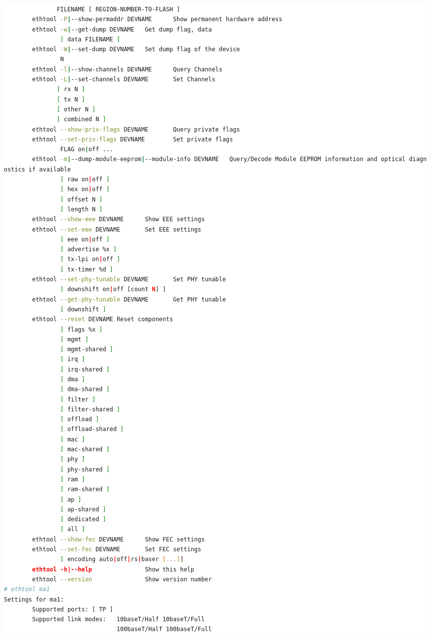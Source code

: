 ```bash
               FILENAME [ REGION-NUMBER-TO-FLASH ]
        ethtool -P|--show-permaddr DEVNAME      Show permanent hardware address
        ethtool -w|--get-dump DEVNAME   Get dump flag, data
                [ data FILENAME ]
        ethtool -W|--set-dump DEVNAME   Set dump flag of the device
                N
        ethtool -l|--show-channels DEVNAME      Query Channels
        ethtool -L|--set-channels DEVNAME       Set Channels
               [ rx N ]
               [ tx N ]
               [ other N ]
               [ combined N ]
        ethtool --show-priv-flags DEVNAME       Query private flags
        ethtool --set-priv-flags DEVNAME        Set private flags
                FLAG on|off ...
        ethtool -m|--dump-module-eeprom|--module-info DEVNAME   Query/Decode Module EEPROM information and optical diagnostics if available
                [ raw on|off ]
                [ hex on|off ]
                [ offset N ]
                [ length N ]
        ethtool --show-eee DEVNAME      Show EEE settings
        ethtool --set-eee DEVNAME       Set EEE settings
                [ eee on|off ]
                [ advertise %x ]
                [ tx-lpi on|off ]
                [ tx-timer %d ]
        ethtool --set-phy-tunable DEVNAME       Set PHY tunable
                [ downshift on|off [count N] ]
        ethtool --get-phy-tunable DEVNAME       Get PHY tunable
                [ downshift ]
        ethtool --reset DEVNAME Reset components
                [ flags %x ]
                [ mgmt ]
                [ mgmt-shared ]
                [ irq ]
                [ irq-shared ]
                [ dma ]
                [ dma-shared ]
                [ filter ]
                [ filter-shared ]
                [ offload ]
                [ offload-shared ]
                [ mac ]
                [ mac-shared ]
                [ phy ]
                [ phy-shared ]
                [ ram ]
                [ ram-shared ]
                [ ap ]
                [ ap-shared ]
                [ dedicated ]
                [ all ]
        ethtool --show-fec DEVNAME      Show FEC settings
        ethtool --set-fec DEVNAME       Set FEC settings
                [ encoding auto|off|rs|baser [...]]
        ethtool -h|--help               Show this help
        ethtool --version               Show version number
# ethtool ma1
Settings for ma1:
        Supported ports: [ TP ]
        Supported link modes:   10baseT/Half 10baseT/Full 
                                100baseT/Half 100baseT/Full 
```
